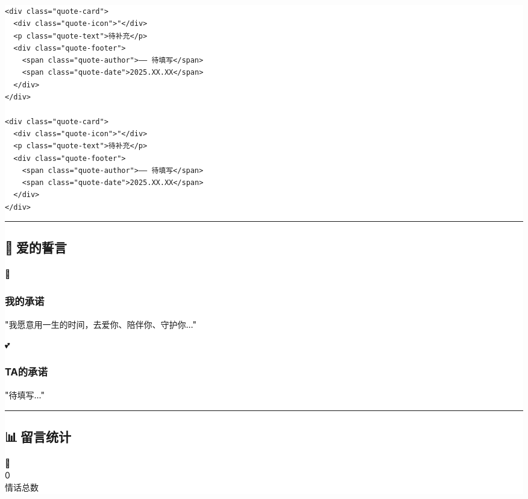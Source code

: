     <div class="quote-card">
      <div class="quote-icon">"</div>
      <p class="quote-text">待补充</p>
      <div class="quote-footer">
        <span class="quote-author">—— 待填写</span>
        <span class="quote-date">2025.XX.XX</span>
      </div>
    </div>

    <div class="quote-card">
      <div class="quote-icon">"</div>
      <p class="quote-text">待补充</p>
      <div class="quote-footer">
        <span class="quote-author">—— 待填写</span>
        <span class="quote-date">2025.XX.XX</span>
      </div>
    </div>
  </div>
</div>

---

## 💝 爱的誓言

<div class="promises-section">
  <div class="promise-card">
    <div class="promise-icon">💍</div>
    <h3>我的承诺</h3>
    <div class="promise-content">
      <p>"我愿意用一生的时间，去爱你、陪伴你、守护你..."</p>
    </div>
  </div>

  <div class="promise-card">
    <div class="promise-icon">💕</div>
    <h3>TA的承诺</h3>
    <div class="promise-content">
      <p>"待填写..."</p>
    </div>
  </div>
</div>

---

## 📊 留言统计

<div class="stats-grid">
  <div class="stat-card">
    <div class="stat-icon">💌</div>
    <div class="stat-number">0</div>
    <div class="stat-label">情话总数</div>
  </div>
  